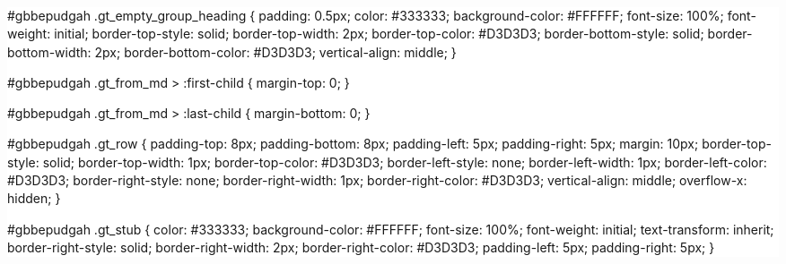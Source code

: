 #gbbepudgah .gt_empty_group_heading {
  padding: 0.5px;
  color: #333333;
  background-color: #FFFFFF;
  font-size: 100%;
  font-weight: initial;
  border-top-style: solid;
  border-top-width: 2px;
  border-top-color: #D3D3D3;
  border-bottom-style: solid;
  border-bottom-width: 2px;
  border-bottom-color: #D3D3D3;
  vertical-align: middle;
}

#gbbepudgah .gt_from_md > :first-child {
  margin-top: 0;
}

#gbbepudgah .gt_from_md > :last-child {
  margin-bottom: 0;
}

#gbbepudgah .gt_row {
  padding-top: 8px;
  padding-bottom: 8px;
  padding-left: 5px;
  padding-right: 5px;
  margin: 10px;
  border-top-style: solid;
  border-top-width: 1px;
  border-top-color: #D3D3D3;
  border-left-style: none;
  border-left-width: 1px;
  border-left-color: #D3D3D3;
  border-right-style: none;
  border-right-width: 1px;
  border-right-color: #D3D3D3;
  vertical-align: middle;
  overflow-x: hidden;
}

#gbbepudgah .gt_stub {
  color: #333333;
  background-color: #FFFFFF;
  font-size: 100%;
  font-weight: initial;
  text-transform: inherit;
  border-right-style: solid;
  border-right-width: 2px;
  border-right-color: #D3D3D3;
  padding-left: 5px;
  padding-right: 5px;
}

